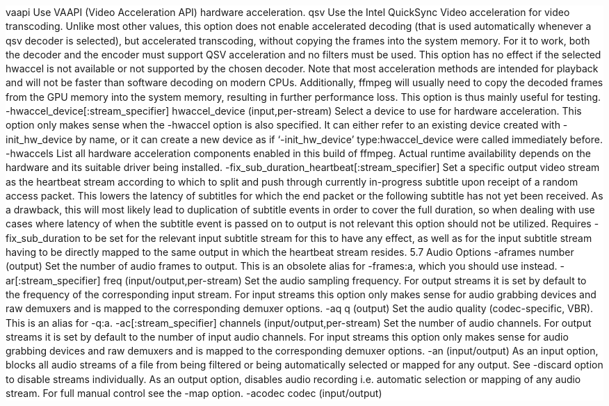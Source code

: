 vaapi
Use VAAPI (Video Acceleration API) hardware acceleration.
qsv
Use the Intel QuickSync Video acceleration for video transcoding.
Unlike most other values, this option does not enable accelerated decoding (that
is used automatically whenever a qsv decoder is selected), but accelerated
transcoding, without copying the frames into the system memory.
For it to work, both the decoder and the encoder must support QSV acceleration
and no filters must be used.
This option has no effect if the selected hwaccel is not available or not
supported by the chosen decoder.
Note that most acceleration methods are intended for playback and will not be
faster than software decoding on modern CPUs. Additionally, ffmpeg
will usually need to copy the decoded frames from the GPU memory into the system
memory, resulting in further performance loss. This option is thus mainly
useful for testing.
-hwaccel_device[:stream_specifier] hwaccel_device (input,per-stream)
Select a device to use for hardware acceleration.
This option only makes sense when the -hwaccel option is also specified.
It can either refer to an existing device created with -init_hw_device
by name, or it can create a new device as if
‘-init_hw_device’ type:hwaccel_device
were called immediately before.
-hwaccels
List all hardware acceleration components enabled in this build of ffmpeg.
Actual runtime availability depends on the hardware and its suitable driver
being installed.
-fix_sub_duration_heartbeat[:stream_specifier]
Set a specific output video stream as the heartbeat stream according to which
to split and push through currently in-progress subtitle upon receipt of a
random access packet.
This lowers the latency of subtitles for which the end packet or the following
subtitle has not yet been received. As a drawback, this will most likely lead
to duplication of subtitle events in order to cover the full duration, so
when dealing with use cases where latency of when the subtitle event is passed
on to output is not relevant this option should not be utilized.
Requires -fix_sub_duration to be set for the relevant input subtitle
stream for this to have any effect, as well as for the input subtitle stream
having to be directly mapped to the same output in which the heartbeat stream
resides.
5.7 Audio Options
-aframes number (output)
Set the number of audio frames to output. This is an obsolete alias for
-frames:a, which you should use instead.
-ar[:stream_specifier] freq (input/output,per-stream)
Set the audio sampling frequency. For output streams it is set by
default to the frequency of the corresponding input stream. For input
streams this option only makes sense for audio grabbing devices and raw
demuxers and is mapped to the corresponding demuxer options.
-aq q (output)
Set the audio quality (codec-specific, VBR). This is an alias for -q:a.
-ac[:stream_specifier] channels (input/output,per-stream)
Set the number of audio channels. For output streams it is set by
default to the number of input audio channels. For input streams
this option only makes sense for audio grabbing devices and raw demuxers
and is mapped to the corresponding demuxer options.
-an (input/output)
As an input option, blocks all audio streams of a file from being filtered or
being automatically selected or mapped for any output. See -discard
option to disable streams individually.
As an output option, disables audio recording i.e. automatic selection or
mapping of any audio stream. For full manual control see the -map
option.
-acodec codec (input/output)